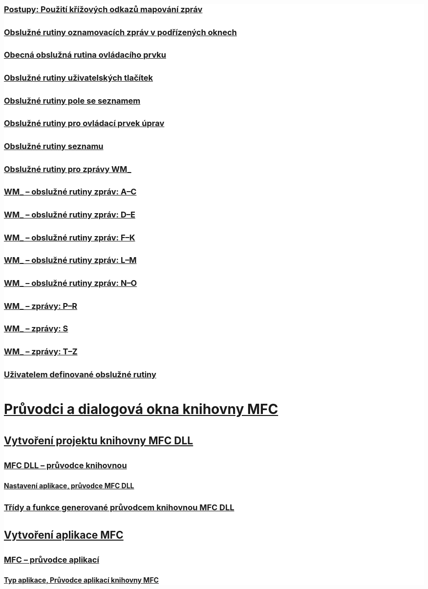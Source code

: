 ### [Postupy: Použití křížových odkazů mapování zpráv](how-to-use-the-message-map-cross-reference.md)
### [Obslužné rutiny oznamovacích zpráv v podřízených oknech](child-window-notification-message-handlers.md)
### [Obecná obslužná rutina ovládacího prvku](generic-control-handler.md)
### [Obslužné rutiny uživatelských tlačítek](user-button-handlers.md)
### [Obslužné rutiny pole se seznamem](combo-box-handlers.md)
### [Obslužné rutiny pro ovládací prvek úprav](edit-control-handlers.md)
### [Obslužné rutiny seznamu](list-box-handlers.md)
### [Obslužné rutiny pro zprávy WM_](handlers-for-wm-messages.md)
### [WM_ – obslužné rutiny zpráv: A–C](wm-message-handlers-a-c.md)
### [WM_ – obslužné rutiny zpráv: D–E](wm-message-handlers-d-e.md)
### [WM_ – obslužné rutiny zpráv: F–K](wm-message-handlers-f-k.md)
### [WM_ – obslužné rutiny zpráv: L–M](wm-message-handlers-l-m.md)
### [WM_ – obslužné rutiny zpráv: N–O](wm-message-handlers-n-o.md)
### [WM_ – zprávy: P–R](wm-messages-p-r.md)
### [WM_ – zprávy: S](wm-messages-s.md)
### [WM_ – zprávy: T–Z](wm-messages-t-z.md)
### [Uživatelem definované obslužné rutiny](user-defined-handlers.md)
# [Průvodci a dialogová okna knihovny MFC](mfc-wizards-and-dialog-boxes.md)
## [Vytvoření projektu knihovny MFC DLL](creating-an-mfc-dll-project.md)
### [MFC DLL – průvodce knihovnou](mfc-dll-wizard.md)
#### [Nastavení aplikace, průvodce MFC DLL](application-settings-mfc-dll-wizard.md)
### [Třídy a funkce generované průvodcem knihovnou MFC DLL](classes-and-functions-generated-by-the-mfc-dll-wizard.md)
## [Vytvoření aplikace MFC](creating-an-mfc-application.md)
### [MFC – průvodce aplikací](mfc-application-wizard.md)
#### [Typ aplikace, Průvodce aplikací knihovny MFC](application-type-mfc-application-wizard.md)